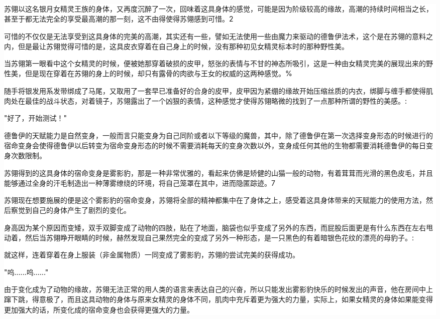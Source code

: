 



苏翎以这名银月女精灵王族的身体，又再度沉醉了一次，回味着这具身体的感觉，可能是因为阶级较高的缘故，高潮的持续时间相当之长，甚至于都无法完全的享受最高潮的那一刻，这不由得使得苏翎感到可惜。2





可惜的不仅仅是无法享受到这具身体的完美的高潮，其实还有一些，譬如无法使用一些由魔力来驱动的德鲁伊法术，这个是在苏翎的意料之内，但是最让苏翎觉得可惜的是，这具皮衣穿着在自己身上的时候，没有那种初见女精灵标本时的那种野性美。





当苏翎第一眼看中这个女精灵的时候，便被她那穿着破损的皮甲，怒张的表情与不甘的神态所吸引，这是一种由女精灵完美的展现出来的野性美，但是现在穿着在苏翎的身上的时候，却只有露骨的肉欲与王女的权威的这两种感觉。%





随手将银发用系发带绑成了马尾，又取用了一套早已准备好的合身的皮甲，皮甲因为紧绷的缘故开始压缩丝质的内衣，绑脚与缠手都使得肌肉处在最佳的战斗状态，对着镜子，苏翎露出了一个凶狠的表情，这种感觉才使得苏翎略微的找到了一点那种所谓的野性的美感。:



"好了，开始测试！"





德鲁伊的天赋能力是自然变身，一般而言只能变身为自己同阶或者以下等级的魔兽，其中，除了德鲁伊在第一次选择变身形态的时候进行的宿命变身会使得德鲁伊以后转变为宿命变身形态的时候不需要消耗每天的变身次数以外，变身成任何其他的生物都需要消耗德鲁伊的每日变身次数限制。





苏翎得到的这具身体的宿命变身是雾影豹，那是一种非常优雅的，看起来仿佛是矫健的山猫一般的动物，有着茸茸而光滑的黑色皮毛，并且能够通过全身的汗毛制造出一种薄雾缭绕的环境，将自己笼罩在其中，进而隐匿踪迹。7





苏翎现在想要施展的便是这个雾影豹的宿命变身，苏翎将全部的精神都集中在了身体之上，感受着这具身体带来的天赋能力的使用方法，然后察觉到自己的身体产生了剧烈的变化。





身高因为某个原因而变矮，双手双脚变成了动物的四肢，贴在了地面，脑袋也似乎变成了另外的东西，而屁股后面更是有什么东西在左右甩动着，然后当苏翎睁开眼睛的时候，赫然发现自己果然完全的变成了另外一种形态，是一只黑色的有着暗银色花纹的漂亮的母豹子。:





就这样，连着穿着在身上服装（非金属物质）一同变成了雾影豹，苏翎的尝试完美的获得成功。



"呜......呜......"





由于变化成为了动物的缘故，苏翎无法正常的用人类的语言来表达自己的兴奋，所以只能发出雾影豹快乐的时候发出的声音，他在房间中上蹿下跳，得意极了，而且这具动物的身体与原来女精灵的身体不同，肌肉中充斥着更为强大的力量，实际上，如果女精灵的身体如果能变得更加强大的话，所变化成的宿命变身也会获得更强大的力量。


